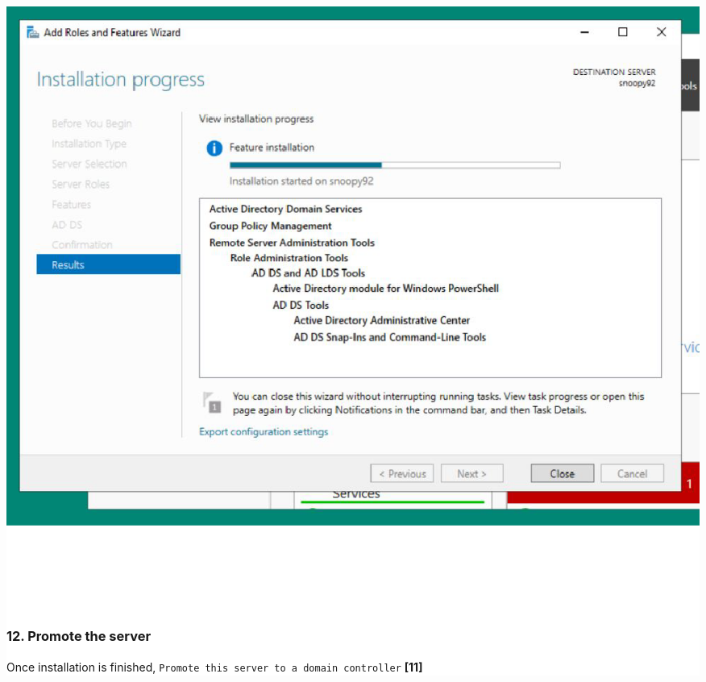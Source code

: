 ![11-AD](<img/00 AD-11.png>)

&nbsp;
---
&nbsp;

### 12. Promote the server
Once installation is finished, `Promote this server to a domain controller` __[11]__
<br>
